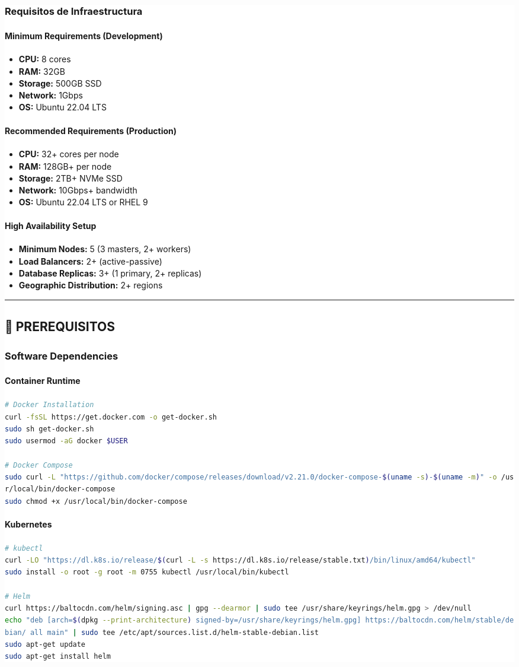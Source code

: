 ### **Requisitos de Infraestructura**

#### **Minimum Requirements (Development)**
- **CPU:** 8 cores
- **RAM:** 32GB
- **Storage:** 500GB SSD
- **Network:** 1Gbps
- **OS:** Ubuntu 22.04 LTS

#### **Recommended Requirements (Production)**
- **CPU:** 32+ cores per node
- **RAM:** 128GB+ per node
- **Storage:** 2TB+ NVMe SSD
- **Network:** 10Gbps+ bandwidth
- **OS:** Ubuntu 22.04 LTS or RHEL 9

#### **High Availability Setup**
- **Minimum Nodes:** 5 (3 masters, 2+ workers)
- **Load Balancers:** 2+ (active-passive)
- **Database Replicas:** 3+ (1 primary, 2+ replicas)
- **Geographic Distribution:** 2+ regions

---

## 🔧 **PREREQUISITOS**

### **Software Dependencies**

#### **Container Runtime**
```bash
# Docker Installation
curl -fsSL https://get.docker.com -o get-docker.sh
sudo sh get-docker.sh
sudo usermod -aG docker $USER

# Docker Compose
sudo curl -L "https://github.com/docker/compose/releases/download/v2.21.0/docker-compose-$(uname -s)-$(uname -m)" -o /usr/local/bin/docker-compose
sudo chmod +x /usr/local/bin/docker-compose
```

#### **Kubernetes**
```bash
# kubectl
curl -LO "https://dl.k8s.io/release/$(curl -L -s https://dl.k8s.io/release/stable.txt)/bin/linux/amd64/kubectl"
sudo install -o root -g root -m 0755 kubectl /usr/local/bin/kubectl

# Helm
curl https://baltocdn.com/helm/signing.asc | gpg --dearmor | sudo tee /usr/share/keyrings/helm.gpg > /dev/null
echo "deb [arch=$(dpkg --print-architecture) signed-by=/usr/share/keyrings/helm.gpg] https://baltocdn.com/helm/stable/debian/ all main" | sudo tee /etc/apt/sources.list.d/helm-stable-debian.list
sudo apt-get update
sudo apt-get install helm
```
